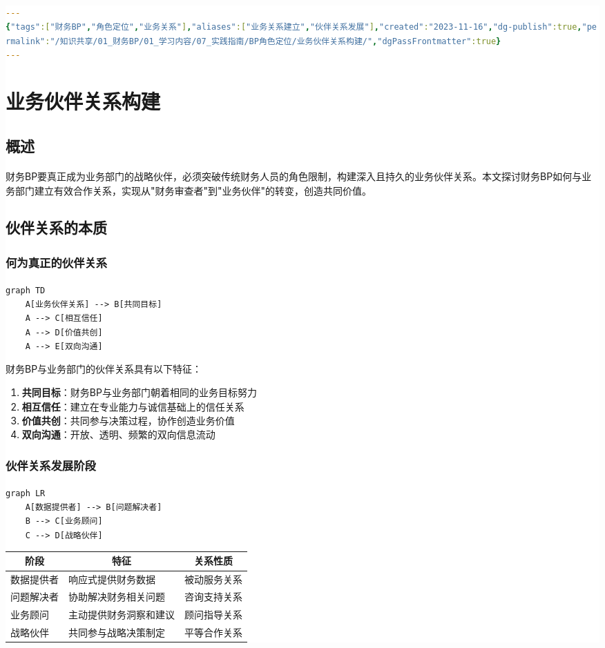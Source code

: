```yaml
---
{"tags":["财务BP","角色定位","业务关系"],"aliases":["业务关系建立","伙伴关系发展"],"created":"2023-11-16","dg-publish":true,"permalink":"/知识共享/01_财务BP/01_学习内容/07_实践指南/BP角色定位/业务伙伴关系构建/","dgPassFrontmatter":true}
---
```



# 业务伙伴关系构建

## 概述

财务BP要真正成为业务部门的战略伙伴，必须突破传统财务人员的角色限制，构建深入且持久的业务伙伴关系。本文探讨财务BP如何与业务部门建立有效合作关系，实现从"财务审查者"到"业务伙伴"的转变，创造共同价值。

## 伙伴关系的本质

### 何为真正的伙伴关系

```mermaid
graph TD
    A[业务伙伴关系] --> B[共同目标]
    A --> C[相互信任]
    A --> D[价值共创]
    A --> E[双向沟通]
```

财务BP与业务部门的伙伴关系具有以下特征：

1. **共同目标**：财务BP与业务部门朝着相同的业务目标努力
2. **相互信任**：建立在专业能力与诚信基础上的信任关系
3. **价值共创**：共同参与决策过程，协作创造业务价值
4. **双向沟通**：开放、透明、频繁的双向信息流动

### 伙伴关系发展阶段

```mermaid
graph LR
    A[数据提供者] --> B[问题解决者]
    B --> C[业务顾问]
    C --> D[战略伙伴]
```

| 阶段 | 特征 | 关系性质 |
| ---- | ---- | -------- |
| 数据提供者 | 响应式提供财务数据 | 被动服务关系 |
| 问题解决者 | 协助解决财务相关问题 | 咨询支持关系 |
| 业务顾问 | 主动提供财务洞察和建议 | 顾问指导关系 |
| 战略伙伴 | 共同参与战略决策制定 | 平等合作关系 |
